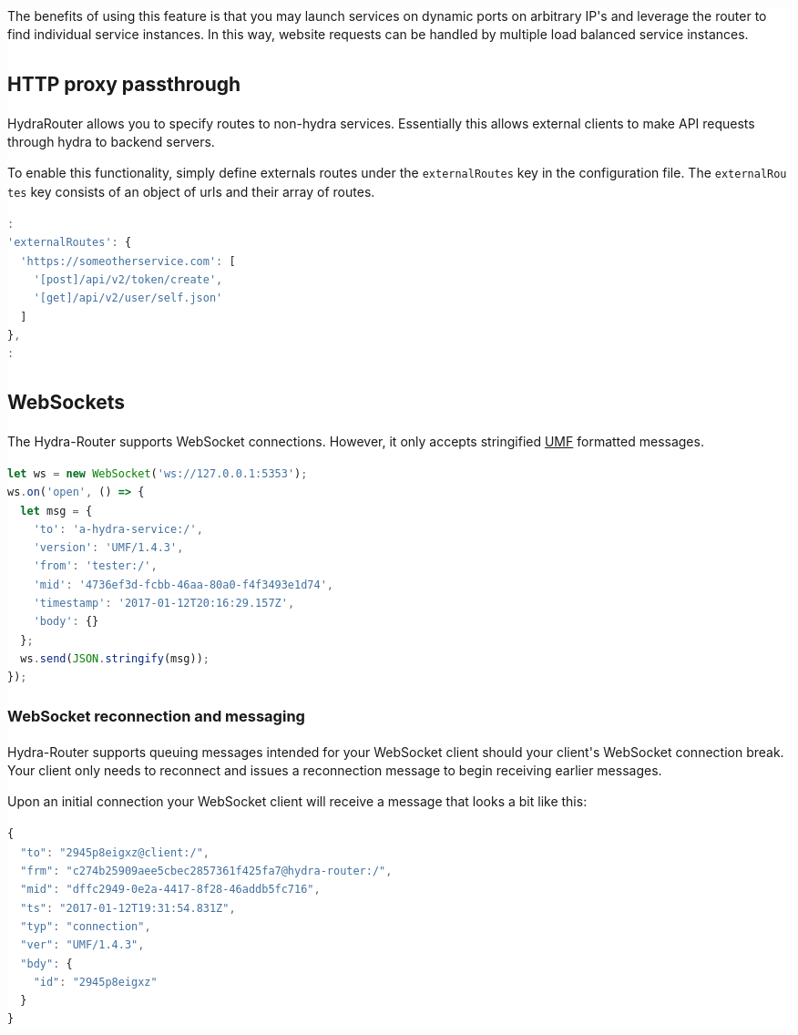 The benefits of using this feature is that you may launch services on dynamic ports on arbitrary IP's and leverage the router to find individual service instances. In this way, website requests can be handled by multiple load balanced service instances.

## HTTP proxy passthrough
HydraRouter allows you to specify routes to non-hydra services. Essentially this allows external clients to make API requests through hydra to backend servers.

To enable this functionality, simply define externals routes under the `externalRoutes` key in the configuration file. The `externalRoutes` key consists of an object of urls and their array of routes.

```javascript
:
'externalRoutes': {
  'https://someotherservice.com': [
    '[post]/api/v2/token/create',
    '[get]/api/v2/user/self.json'
  ]
},
:
```

## WebSockets

The Hydra-Router supports WebSocket connections. However, it only accepts stringified [UMF](https://github.com/cjus/umf) formatted messages.

```javascript
let ws = new WebSocket('ws://127.0.0.1:5353');
ws.on('open', () => {
  let msg = {
    'to': 'a-hydra-service:/',
    'version': 'UMF/1.4.3',
    'from': 'tester:/',
    'mid': '4736ef3d-fcbb-46aa-80a0-f4f3493e1d74',
    'timestamp': '2017-01-12T20:16:29.157Z',
    'body': {}
  };
  ws.send(JSON.stringify(msg));
});
```

### WebSocket reconnection and messaging

Hydra-Router supports queuing messages intended for your WebSocket client should your client's WebSocket connection break. Your client only needs to reconnect and issues a reconnection message to begin receiving earlier messages.

Upon an initial connection your WebSocket client will receive a message that looks a bit like this:

```javascript
{
  "to": "2945p8eigxz@client:/",
  "frm": "c274b25909aee5cbec2857361f425fa7@hydra-router:/",
  "mid": "dffc2949-0e2a-4417-8f28-46addb5fc716",
  "ts": "2017-01-12T19:31:54.831Z",
  "typ": "connection",
  "ver": "UMF/1.4.3",
  "bdy": {
    "id": "2945p8eigxz"
  }
}
```
